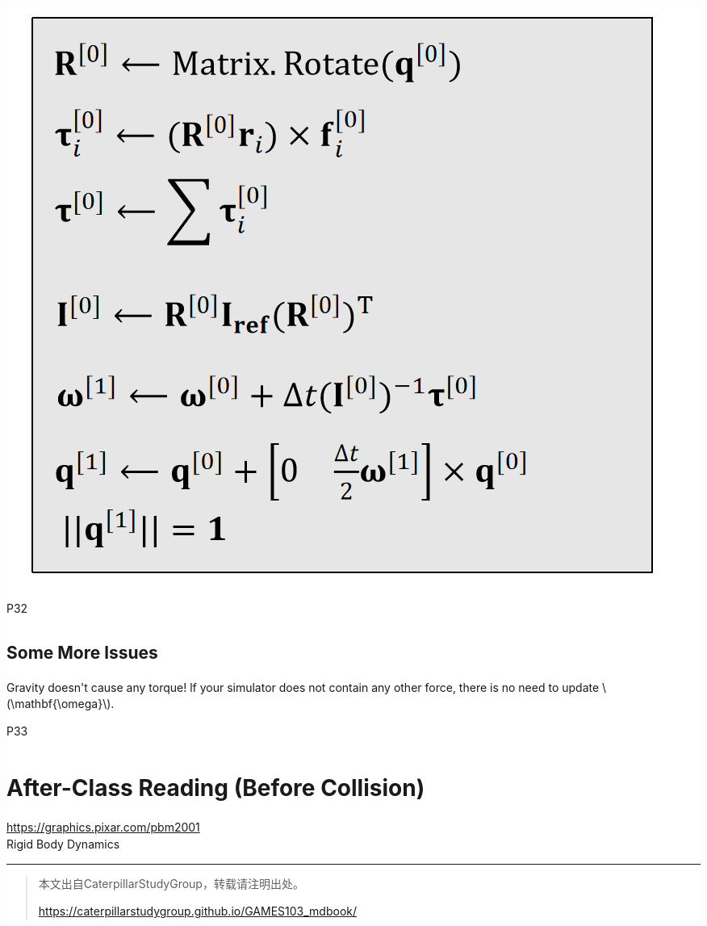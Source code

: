 ![](./assets/03-26-1.png)     



P32   
## Some More lssues   


Gravity doesn't cause any torque! lf your simulator does not contain any other force, there is no need to update \\(\mathbf{\omega}\\).    


P33
# After-Class Reading (Before Collision)



<https://graphics.pixar.com/pbm2001>     
Rigid Body Dynamics    


---------------------------------------
> 本文出自CaterpillarStudyGroup，转载请注明出处。
>
> https://caterpillarstudygroup.github.io/GAMES103_mdbook/
